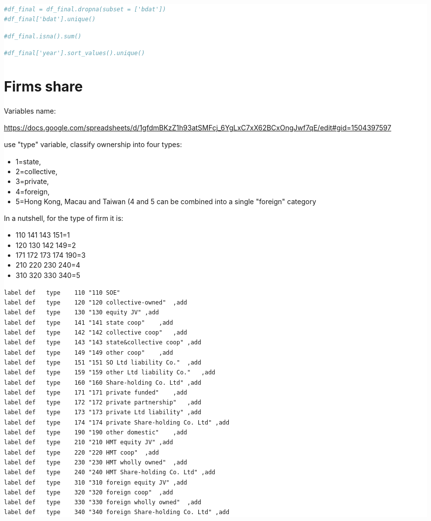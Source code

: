```python Collapsed="false"
#df_final = df_final.dropna(subset = ['bdat'])
#df_final['bdat'].unique()
```

```python Collapsed="false"
#df_final.isna().sum()
```

```python Collapsed="false"
#df_final['year'].sort_values().unique()
```


# Firms share
Variables name:

https://docs.google.com/spreadsheets/d/1gfdmBKzZ1h93atSMFcj_6YgLxC7xX62BCxOngJwf7qE/edit#gid=1504397597

 use "type" variable, classify ownership into four types:
- 1=state, 
- 2=collective, 
- 3=private, 
- 4=foreign, 
- 5=Hong Kong, Macau and Taiwan (4 and 5 can be combined into a single "foreign" category
  
In a nutshell, for the type of firm it is:
- 110 141 143 151=1 
- 120 130 142 149=2 
- 171 172 173 174 190=3 
- 210 220 230 240=4 
- 310 320 330 340=5

```
label def	type	110	"110 SOE"	
label def	type	120	"120 collective-owned"	,add
label def	type	130	"130 equity JV"	,add
label def	type	141	"141 state coop"	,add
label def	type	142	"142 collective coop"	,add
label def	type	143	"143 state&collective coop"	,add
label def	type	149	"149 other coop"	,add
label def	type	151	"151 SO Ltd liability Co."	,add
label def	type	159	"159 other Ltd liability Co."	,add
label def	type	160	"160 Share-holding Co. Ltd"	,add
label def	type	171	"171 private funded"	,add
label def	type	172	"172 private partnership"	,add
label def	type	173	"173 private Ltd liability"	,add
label def	type	174	"174 private Share-holding Co. Ltd"	,add
label def	type	190	"190 other domestic"	,add
label def	type	210	"210 HMT equity JV"	,add
label def	type	220	"220 HMT coop"	,add
label def	type	230	"230 HMT wholly owned"	,add
label def	type	240	"240 HMT Share-holding Co. Ltd"	,add
label def	type	310	"310 foreign equity JV"	,add
label def	type	320	"320 foreign coop"	,add
label def	type	330	"330 foreign wholly owned"	,add
label def	type	340	"340 foreign Share-holding Co. Ltd"	,add
```
